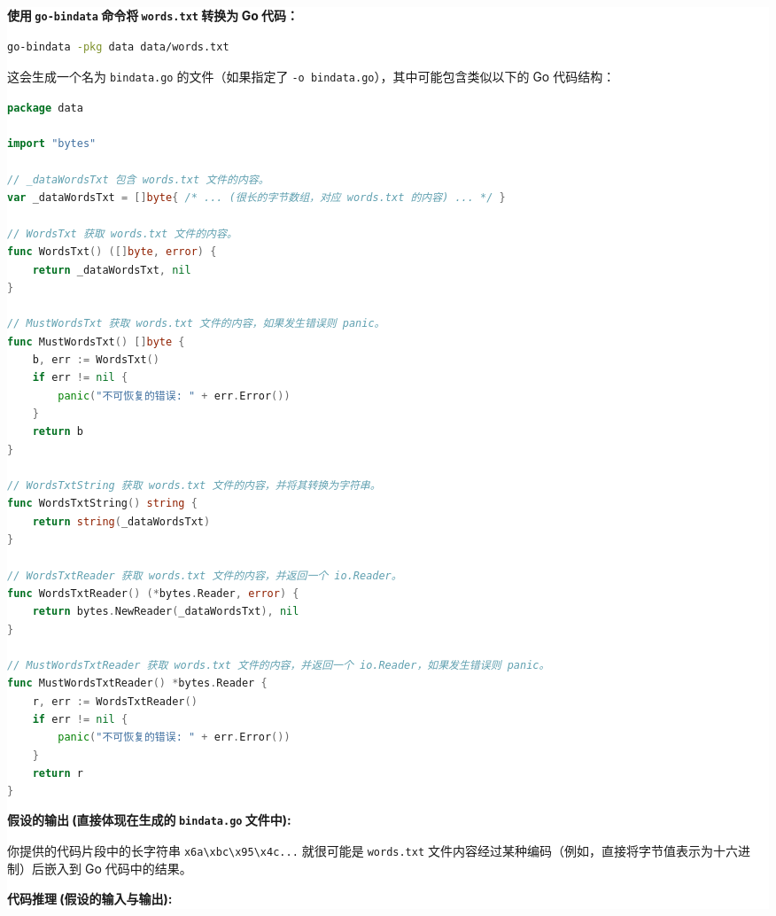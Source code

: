 **使用 `go-bindata` 命令将 `words.txt` 转换为 Go 代码：**

```bash
go-bindata -pkg data data/words.txt
```

这会生成一个名为 `bindata.go` 的文件（如果指定了 `-o bindata.go`），其中可能包含类似以下的 Go 代码结构：

```go
package data

import "bytes"

// _dataWordsTxt 包含 words.txt 文件的内容。
var _dataWordsTxt = []byte{ /* ... (很长的字节数组，对应 words.txt 的内容) ... */ }

// WordsTxt 获取 words.txt 文件的内容。
func WordsTxt() ([]byte, error) {
	return _dataWordsTxt, nil
}

// MustWordsTxt 获取 words.txt 文件的内容，如果发生错误则 panic。
func MustWordsTxt() []byte {
	b, err := WordsTxt()
	if err != nil {
		panic("不可恢复的错误: " + err.Error())
	}
	return b
}

// WordsTxtString 获取 words.txt 文件的内容，并将其转换为字符串。
func WordsTxtString() string {
	return string(_dataWordsTxt)
}

// WordsTxtReader 获取 words.txt 文件的内容，并返回一个 io.Reader。
func WordsTxtReader() (*bytes.Reader, error) {
	return bytes.NewReader(_dataWordsTxt), nil
}

// MustWordsTxtReader 获取 words.txt 文件的内容，并返回一个 io.Reader，如果发生错误则 panic。
func MustWordsTxtReader() *bytes.Reader {
	r, err := WordsTxtReader()
	if err != nil {
		panic("不可恢复的错误: " + err.Error())
	}
	return r
}
```

**假设的输出 (直接体现在生成的 `bindata.go` 文件中):**

你提供的代码片段中的长字符串 `x6a\xbc\x95\x4c...` 就很可能是 `words.txt` 文件内容经过某种编码（例如，直接将字节值表示为十六进制）后嵌入到 Go 代码中的结果。

**代码推理 (假设的输入与输出):**
